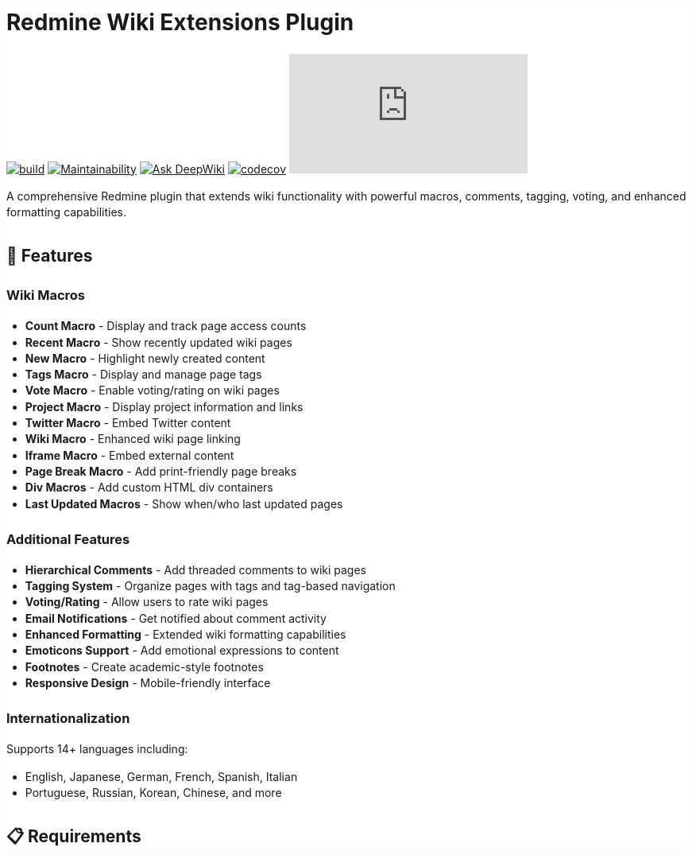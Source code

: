 # Redmine Wiki Extensions Plugin

[![build](https://github.com/haru/redmine_wiki_extensions/actions/workflows/build.yml/badge.svg)](https://github.com/haru/redmine_wiki_extensions/actions/workflows/build.yml)
[![Maintainability](https://api.codeclimate.com/v1/badges/35932ef513dece9c304c/maintainability)](https://codeclimate.com/github/haru/redmine_wiki_extensions/maintainability)
[![Ask DeepWiki](https://deepwiki.com/badge.svg)](https://deepwiki.com/haru/redmine_wiki_extensions)
[![codecov](https://codecov.io/gh/haru/redmine_wiki_extensions/branch/develop/graph/badge.svg?token=8WUARY4BRK)](https://codecov.io/gh/haru/redmine_wiki_extensions)
![Redmine](https://img.shields.io/badge/redmine->=6.0-blue?logo=redmine&logoColor=%23B32024&labelColor=f0f0f0&link=https%3A%2F%2Fwww.redmine.org)

A comprehensive Redmine plugin that extends wiki functionality with powerful macros, comments, tagging, voting, and enhanced formatting capabilities.

## 🌟 Features

### Wiki Macros
- **Count Macro** - Display and track page access counts
- **Recent Macro** - Show recently updated wiki pages  
- **New Macro** - Highlight newly created content
- **Tags Macro** - Display and manage page tags
- **Vote Macro** - Enable voting/rating on wiki pages
- **Project Macro** - Display project information and links
- **Twitter Macro** - Embed Twitter content
- **Wiki Macro** - Enhanced wiki page linking
- **Iframe Macro** - Embed external content
- **Page Break Macro** - Add print-friendly page breaks
- **Div Macros** - Add custom HTML div containers
- **Last Updated Macros** - Show when/who last updated pages

### Additional Features
- **Hierarchical Comments** - Add threaded comments to wiki pages
- **Tagging System** - Organize pages with tags and tag-based navigation
- **Voting/Rating** - Allow users to rate wiki pages
- **Email Notifications** - Get notified about comment activity
- **Enhanced Formatting** - Extended wiki formatting capabilities
- **Emoticons Support** - Add emotional expressions to content
- **Footnotes** - Create academic-style footnotes
- **Responsive Design** - Mobile-friendly interface

### Internationalization
Supports 14+ languages including:
- English, Japanese, German, French, Spanish, Italian
- Portuguese, Russian, Korean, Chinese, and more

## 📋 Requirements
